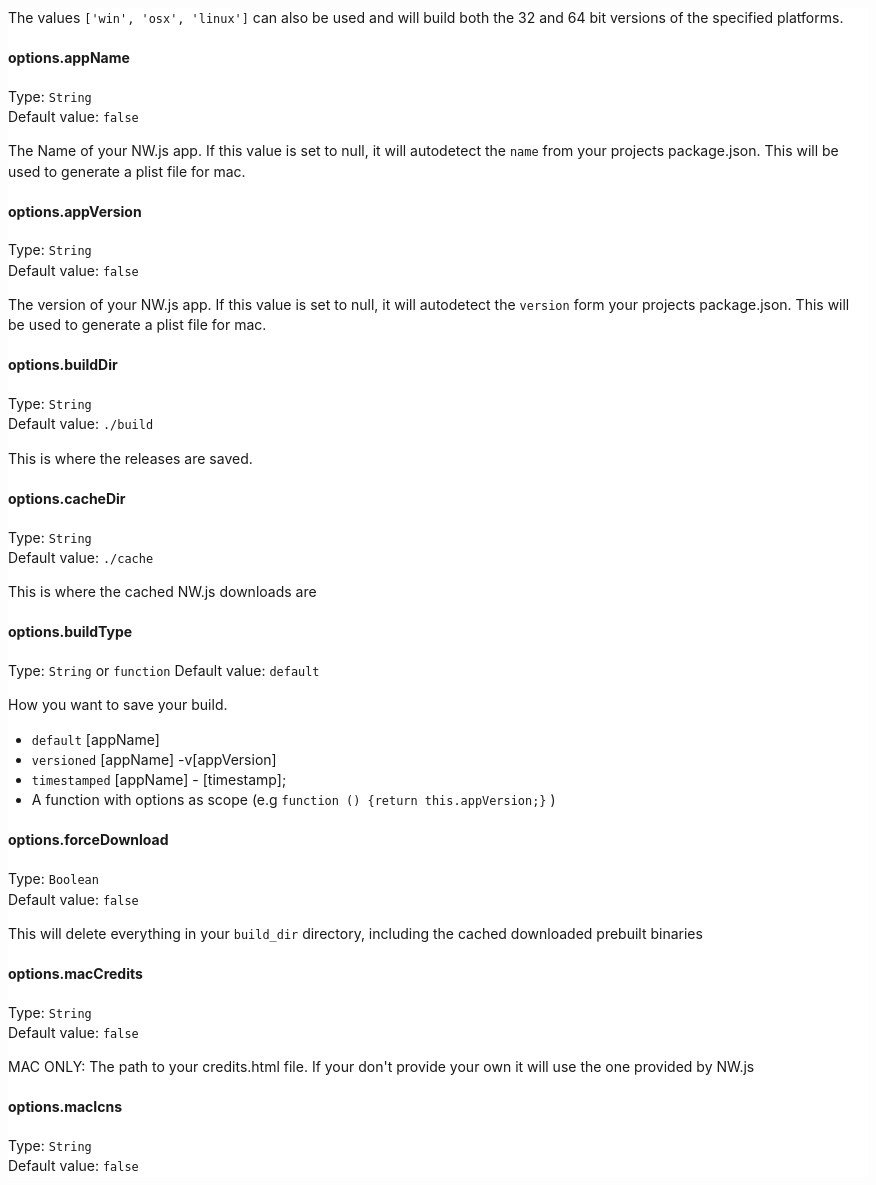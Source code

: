 The values `['win', 'osx', 'linux']` can also be used and will build both the 32 and 64 bit versions of the specified platforms.

#### options.appName
Type: `String`  
Default value: `false`  

The Name of your NW.js app. If this value is set to null, it will autodetect the `name` from your projects package.json. This will be used to generate a plist file for mac.

#### options.appVersion
Type: `String`  
Default value: `false`  

The version of your NW.js app. If this value is set to null, it will autodetect the `version` form your projects package.json. This will be used to generate a plist file for mac.

#### options.buildDir
Type: `String`  
Default value: `./build`  

This is where the releases are saved.

#### options.cacheDir
Type: `String`  
Default value: `./cache`  

This is where the cached NW.js downloads are

#### options.buildType
Type: `String` or `function`
Default value: `default`  

How you want to save your build.

* `default` [appName]
* `versioned` [appName] -v[appVersion]
* `timestamped` [appName] - [timestamp];
* A function with options as scope (e.g `function () {return this.appVersion;}` )

#### options.forceDownload
Type: `Boolean`  
Default value: `false`  

This will delete everything in your `build_dir` directory, including the cached downloaded prebuilt binaries

#### options.macCredits
Type: `String`  
Default value: `false`  

MAC ONLY: The path to your credits.html file. If your don't provide your own it will use the one provided by NW.js

#### options.macIcns
Type: `String`  
Default value: `false`  


[npm-url]: https://www.npmjs.com/package/nw-builder
[npm-image]: https://img.shields.io/npm/v/nw-builder.svg?style=flat
[travis-url]: https://travis-ci.org/mllrsohn/nw-builder
[travis-image]: https://img.shields.io/travis/mllrsohn/nw-builder/master.svg?style=flat
[depstat-url]: https://david-dm.org/mllrsohn/nw-builder
[depstat-image]: https://david-dm.org/mllrsohn/nw-builder.svg?style=flat